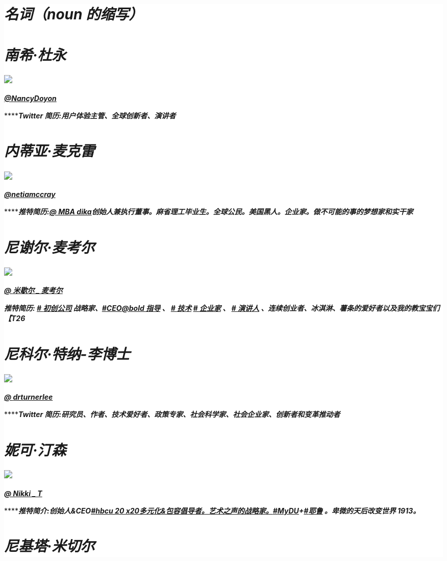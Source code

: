 # *****名词（noun 的缩写）*****

# *****南希·杜永*****

*****![](img/3aeb84168010415a0d46ae7c92f8e3ee.png)*****

*****[@NancyDoyon](https://twitter.com/NancyDouyon)*****

*******Twitter 简历:**用户体验主管、全球创新者、演讲者*****

# *****内蒂亚·麦克雷*****

*****![](img/ed60d6ad1926c6d630d16c7ef6f343c9.png)*****

*****[@**netiamccray**](https://twitter.com/netiamccray)*****

*******推特简历:**[@ MBA dika](https://twitter.com/Mbadika)创始人兼执行董事。麻省理工毕业生。全球公民。美国黑人。企业家。做不可能的事的梦想家和实干家*****

# *****尼谢尔·麦考尔*****

*****![](img/78345479c80ac927c8c1d9753a08b42c.png)*****

*****[@ **米歇尔 _ 麦考尔**](https://twitter.com/Nichelle_McCall)*****

*******推特简历:** [# **初创公司**](https://twitter.com/hashtag/Startup?src=hash) 战略家、[#**CEO**](https://twitter.com/hashtag/CEO?src=hash)[@**bold 指导**](https://twitter.com/BOLDGuidance) 、 [# **技术**](https://twitter.com/hashtag/Tech?src=hash) [# **企业家**](https://twitter.com/hashtag/Entrepreneur?src=hash) 、 [# **演讲人**](https://twitter.com/hashtag/Speaker?src=hash) 、连续创业者、冰淇淋、薯条的爱好者以及我的教宝宝们【T26*****

# *****尼科尔·特纳-李博士*****

*****![](img/5eca9f01922bc9c8aedee293c1561ea9.png)*****

*****[@ **drturnerlee**](https://twitter.com/drturnerlee)*****

*******Twitter 简历:**研究员、作者、技术爱好者、政策专家、社会科学家、社会企业家、创新者和变革推动者*****

# *****妮可·汀森*****

*****![](img/62672a64583ef983ad534aca8b9ab81a.png)*****

*****[@ Nikki _ T](https://twitter.com/Nikki_T)*****

*******推特简介:**创始人&CEO[#**hbcu 20 x20**多元化&包容倡导者。艺术之声的战略家。](https://twitter.com/hashtag/HBCU20x20?src=hash)[#**MyDU**](https://twitter.com/hashtag/MyDU?src=hash)+[#**耶鲁**](https://twitter.com/hashtag/Yale?src=hash) 。卑微的天后改变世界 1913。*****

# *****尼基塔·米切尔*****
